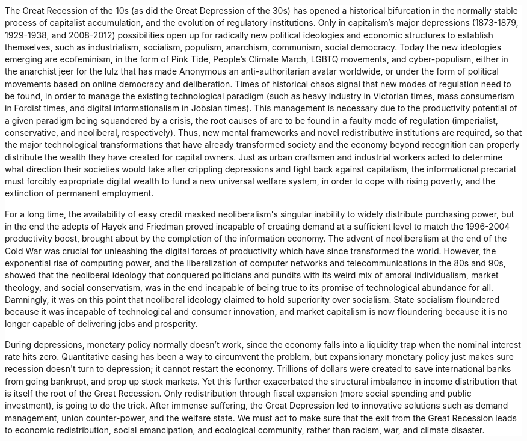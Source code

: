 The Great Recession of the 10s (as did the Great Depression of the 30s)
has opened a historical bifurcation in the normally stable process of
capitalist accumulation, and the evolution of regulatory institutions.
Only in capitalism’s major depressions (1873-1879, 1929-1938, and
2008-2012) possibilities open up for radically new political ideologies
and economic structures to establish themselves, such as industrialism,
socialism, populism, anarchism, communism, social democracy. Today the
new ideologies emerging are ecofeminism, in the form of Pink Tide,
People’s Climate March, LGBTQ movements, and cyber-populism, either in
the anarchist jeer for the lulz that has made Anonymous an
anti-authoritarian avatar worldwide, or under the form of political
movements based on online democracy and deliberation. Times of
historical chaos signal that new modes of regulation need to be found,
in order to manage the existing technological paradigm (such as heavy
industry in Victorian times, mass consumerism in Fordist times, and
digital informationalism in Jobsian times). This management is necessary
due to the productivity potential of a given paradigm being squandered
by a crisis, the root causes of are to be found in a faulty mode of
regulation (imperialist, conservative, and neoliberal, respectively).
Thus, new mental frameworks and novel redistributive institutions are
required, so that the major technological transformations that have
already transformed society and the economy beyond recognition can
properly distribute the wealth they have created for capital owners.
Just as urban craftsmen and industrial workers acted to determine what
direction their societies would take after crippling depressions and
fight back against capitalism, the informational precariat must forcibly
expropriate digital wealth to fund a new universal welfare system, in
order to cope with rising poverty, and the extinction of permanent
employment.

For a long time, the availability of easy credit masked neoliberalism's
singular inability to widely distribute purchasing power, but in the end
the adepts of Hayek and Friedman proved incapable of creating demand at
a sufficient level to match the 1996-2004 productivity boost, brought
about by the completion of the information economy. The advent of
neoliberalism at the end of the Cold War was crucial for unleashing the
digital forces of productivity which have since transformed the world.
However, the exponential rise of computing power, and the liberalization
of computer networks and telecommunications in the 80s and 90s, showed
that the neoliberal ideology that conquered politicians and pundits with
its weird mix of amoral individualism, market theology, and social
conservatism, was in the end incapable of being true to its promise of
technological abundance for all. Damningly, it was on this point that
neoliberal ideology claimed to hold superiority over socialism. State
socialism floundered because it was incapable of technological and
consumer innovation, and market capitalism is now floundering because it
is no longer capable of delivering jobs and prosperity.

During depressions, monetary policy normally doesn’t work, since the
economy falls into a liquidity trap when the nominal interest rate hits
zero. Quantitative easing has been a way to circumvent the problem, but
expansionary monetary policy just makes sure recession doesn't turn to
depression; it cannot restart the economy. Trillions of dollars were
created to save international banks from going bankrupt, and prop up
stock markets. Yet this further exacerbated the structural imbalance in
income distribution that is itself the root of the Great Recession. Only
redistribution through fiscal expansion (more social spending and public
investment), is going to do the trick. After immense suffering, the
Great Depression led to innovative solutions such as demand management,
union counter-power, and the welfare state. We must act to make sure
that the exit from the Great Recession leads to economic redistribution,
social emancipation, and ecological community, rather than racism, war,
and climate disaster.
